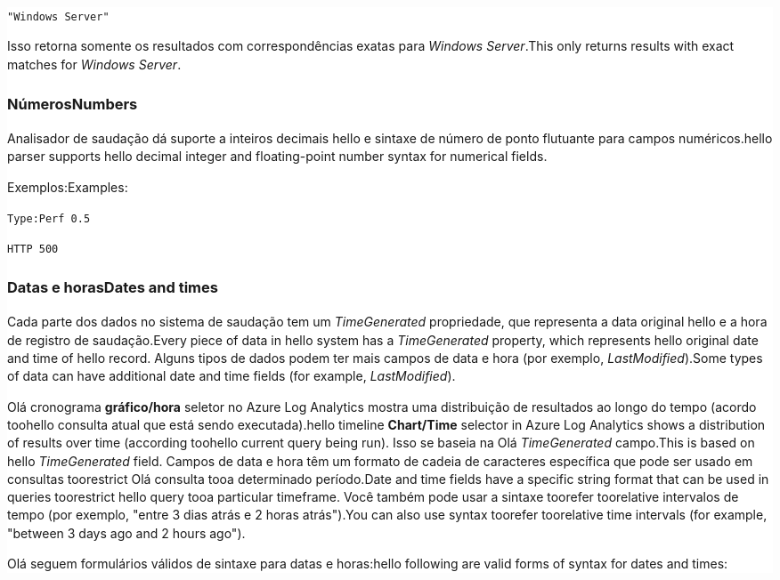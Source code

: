 ```
"Windows Server"
```

<span data-ttu-id="ff849-131">Isso retorna somente os resultados com correspondências exatas para *Windows Server*.</span><span class="sxs-lookup"><span data-stu-id="ff849-131">This only returns results with exact matches for *Windows Server*.</span></span>

### <a name="numbers"></a><span data-ttu-id="ff849-132">Números</span><span class="sxs-lookup"><span data-stu-id="ff849-132">Numbers</span></span>
<span data-ttu-id="ff849-133">Analisador de saudação dá suporte a inteiros decimais hello e sintaxe de número de ponto flutuante para campos numéricos.</span><span class="sxs-lookup"><span data-stu-id="ff849-133">hello parser supports hello decimal integer and floating-point number syntax for numerical fields.</span></span>

<span data-ttu-id="ff849-134">Exemplos:</span><span class="sxs-lookup"><span data-stu-id="ff849-134">Examples:</span></span>

```
Type:Perf 0.5
```

```
HTTP 500
```

### <a name="dates-and-times"></a><span data-ttu-id="ff849-135">Datas e horas</span><span class="sxs-lookup"><span data-stu-id="ff849-135">Dates and times</span></span>
<span data-ttu-id="ff849-136">Cada parte dos dados no sistema de saudação tem um *TimeGenerated* propriedade, que representa a data original hello e a hora de registro de saudação.</span><span class="sxs-lookup"><span data-stu-id="ff849-136">Every piece of data in hello system has a *TimeGenerated* property, which represents hello original date and time of hello record.</span></span> <span data-ttu-id="ff849-137">Alguns tipos de dados podem ter mais campos de data e hora (por exemplo, *LastModified*).</span><span class="sxs-lookup"><span data-stu-id="ff849-137">Some types of data can have additional date and time fields (for example, *LastModified*).</span></span>

<span data-ttu-id="ff849-138">Olá cronograma **gráfico/hora** seletor no Azure Log Analytics mostra uma distribuição de resultados ao longo do tempo (acordo toohello consulta atual que está sendo executada).</span><span class="sxs-lookup"><span data-stu-id="ff849-138">hello timeline **Chart/Time** selector in Azure Log Analytics shows a distribution of results over time (according toohello current query being run).</span></span> <span data-ttu-id="ff849-139">Isso se baseia na Olá *TimeGenerated* campo.</span><span class="sxs-lookup"><span data-stu-id="ff849-139">This is based on hello *TimeGenerated* field.</span></span> <span data-ttu-id="ff849-140">Campos de data e hora têm um formato de cadeia de caracteres específica que pode ser usado em consultas toorestrict Olá consulta tooa determinado período.</span><span class="sxs-lookup"><span data-stu-id="ff849-140">Date and time fields have a specific string format that can be used in queries toorestrict hello query tooa particular timeframe.</span></span> <span data-ttu-id="ff849-141">Você também pode usar a sintaxe toorefer toorelative intervalos de tempo (por exemplo, "entre 3 dias atrás e 2 horas atrás").</span><span class="sxs-lookup"><span data-stu-id="ff849-141">You can also use syntax toorefer toorelative time intervals (for example, "between 3 days ago and 2 hours ago").</span></span>

<span data-ttu-id="ff849-142">Olá seguem formulários válidos de sintaxe para datas e horas:</span><span class="sxs-lookup"><span data-stu-id="ff849-142">hello following are valid forms of syntax for dates and times:</span></span>
